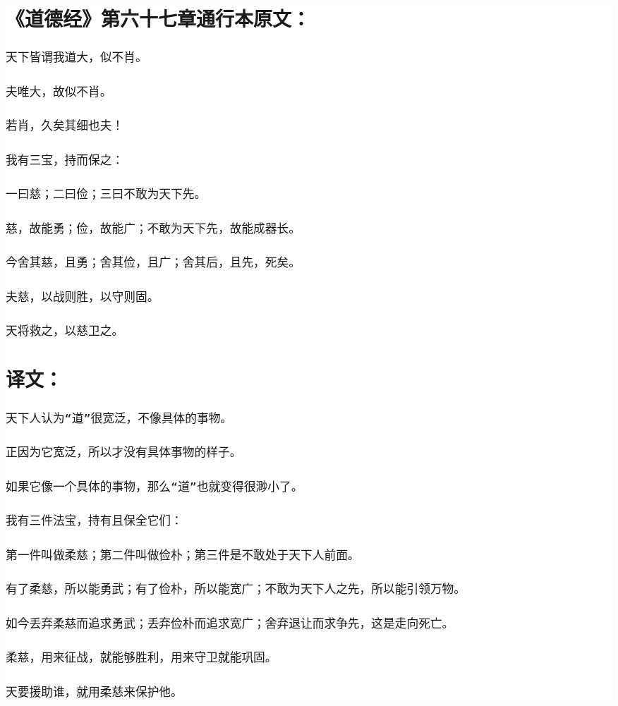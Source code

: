 <font size="4">

## 《道德经》第六十七章通行本原文：

    天下皆谓我道大，似不肖。
    
    夫唯大，故似不肖。
    
    若肖，久矣其细也夫！
    
    我有三宝，持而保之：
    
    一曰慈；二曰俭；三曰不敢为天下先。
    
    慈，故能勇；俭，故能广；不敢为天下先，故能成器长。
    
    今舍其慈，且勇；舍其俭，且广；舍其后，且先，死矣。
    
    夫慈，以战则胜，以守则固。
    
    天将救之，以慈卫之。
            
## 译文：
 
    天下人认为“道”很宽泛，不像具体的事物。
    
    正因为它宽泛，所以才没有具体事物的样子。
    
    如果它像一个具体的事物，那么“道”也就变得很渺小了。
    
    我有三件法宝，持有且保全它们：
    
    第一件叫做柔慈；第二件叫做俭朴；第三件是不敢处于天下人前面。
    
    有了柔慈，所以能勇武；有了俭朴，所以能宽广；不敢为天下人之先，所以能引领万物。
    
    如今丢弃柔慈而追求勇武；丢弃俭朴而追求宽广；舍弃退让而求争先，这是走向死亡。
    
    柔慈，用来征战，就能够胜利，用来守卫就能巩固。
    
    天要援助谁，就用柔慈来保护他。
